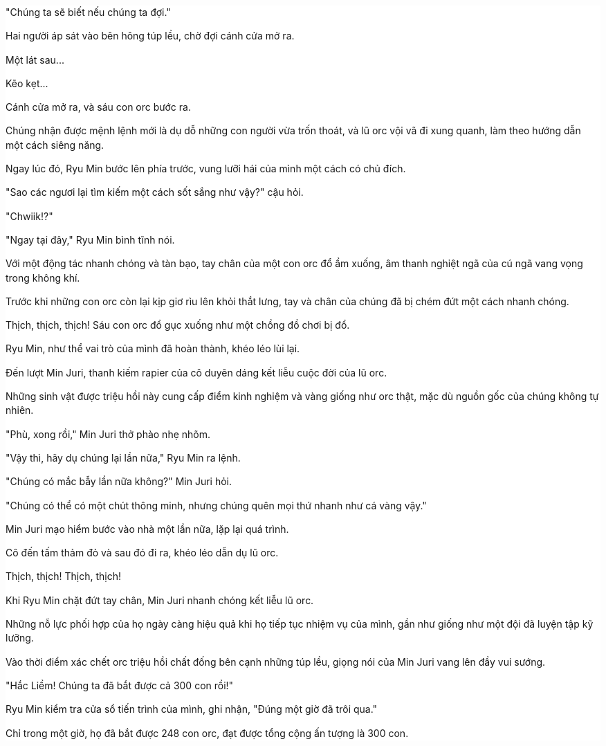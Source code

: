 "Chúng ta sẽ biết nếu chúng ta đợi."

Hai người áp sát vào bên hông túp lều, chờ đợi cánh cửa mở ra.

Một lát sau...

Kẽo kẹt...

Cánh cửa mở ra, và sáu con orc bước ra.

Chúng nhận được mệnh lệnh mới là dụ dỗ những con người vừa trốn thoát, và lũ orc vội vã đi xung quanh, làm theo hướng dẫn một cách siêng năng.

Ngay lúc đó, Ryu Min bước lên phía trước, vung lưỡi hái của mình một cách có chủ đích.

"Sao các ngươi lại tìm kiếm một cách sốt sắng như vậy?" cậu hỏi.

"Chwiik!?"

"Ngay tại đây," Ryu Min bình tĩnh nói.

Với một động tác nhanh chóng và tàn bạo, tay chân của một con orc đổ ầm xuống, âm thanh nghiệt ngã của cú ngã vang vọng trong không khí.

Trước khi những con orc còn lại kịp giơ rìu lên khỏi thắt lưng, tay và chân của chúng đã bị chém đứt một cách nhanh chóng.

Thịch, thịch, thịch! Sáu con orc đổ gục xuống như một chồng đồ chơi bị đổ.

Ryu Min, như thể vai trò của mình đã hoàn thành, khéo léo lùi lại.

Đến lượt Min Juri, thanh kiếm rapier của cô duyên dáng kết liễu cuộc đời của lũ orc.

Những sinh vật được triệu hồi này cung cấp điểm kinh nghiệm và vàng giống như orc thật, mặc dù nguồn gốc của chúng không tự nhiên.

"Phù, xong rồi," Min Juri thở phào nhẹ nhõm.

"Vậy thì, hãy dụ chúng lại lần nữa," Ryu Min ra lệnh.

"Chúng có mắc bẫy lần nữa không?" Min Juri hỏi.

"Chúng có thể có một chút thông minh, nhưng chúng quên mọi thứ nhanh như cá vàng vậy."

Min Juri mạo hiểm bước vào nhà một lần nữa, lặp lại quá trình.

Cô đến tấm thảm đỏ và sau đó đi ra, khéo léo dẫn dụ lũ orc.

Thịch, thịch! Thịch, thịch!

Khi Ryu Min chặt đứt tay chân, Min Juri nhanh chóng kết liễu lũ orc.

Những nỗ lực phối hợp của họ ngày càng hiệu quả khi họ tiếp tục nhiệm vụ của mình, gần như giống như một đội đã luyện tập kỹ lưỡng.

Vào thời điểm xác chết orc triệu hồi chất đống bên cạnh những túp lều, giọng nói của Min Juri vang lên đầy vui sướng.

"Hắc Liềm! Chúng ta đã bắt được cả 300 con rồi!"

Ryu Min kiểm tra cửa sổ tiến trình của mình, ghi nhận, "Đúng một giờ đã trôi qua."

Chỉ trong một giờ, họ đã bắt được 248 con orc, đạt được tổng cộng ấn tượng là 300 con.
